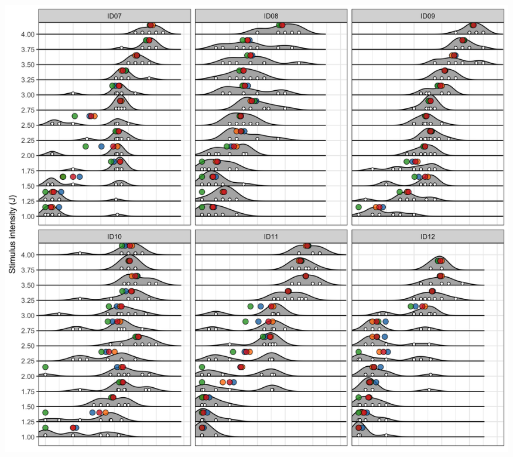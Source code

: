 <img src="./figures/2A-central-measure/plots_1b-2.png" width="864" style="display: block; margin: auto;" />